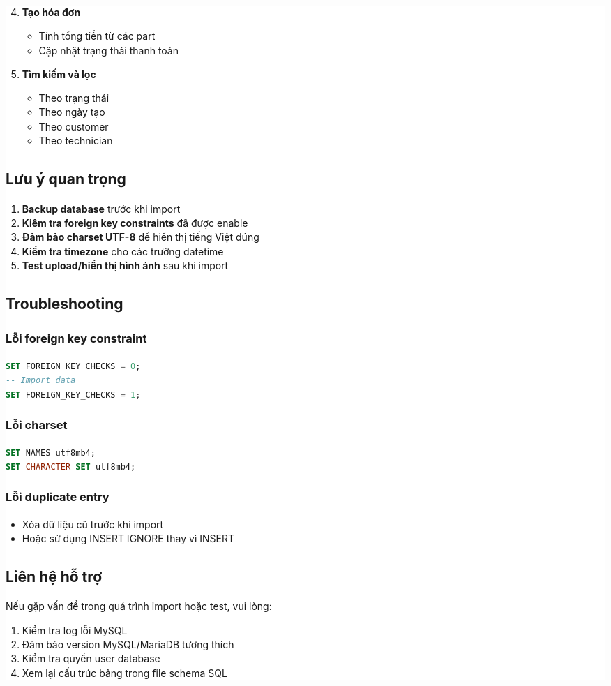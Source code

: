 4. **Tạo hóa đơn**
   - Tính tổng tiền từ các part
   - Cập nhật trạng thái thanh toán

5. **Tìm kiếm và lọc**
   - Theo trạng thái
   - Theo ngày tạo
   - Theo customer
   - Theo technician

## Lưu ý quan trọng

1. **Backup database** trước khi import
2. **Kiểm tra foreign key constraints** đã được enable
3. **Đảm bảo charset UTF-8** để hiển thị tiếng Việt đúng
4. **Kiểm tra timezone** cho các trường datetime
5. **Test upload/hiển thị hình ảnh** sau khi import

## Troubleshooting

### Lỗi foreign key constraint
```sql
SET FOREIGN_KEY_CHECKS = 0;
-- Import data
SET FOREIGN_KEY_CHECKS = 1;
```

### Lỗi charset
```sql
SET NAMES utf8mb4;
SET CHARACTER SET utf8mb4;
```

### Lỗi duplicate entry
- Xóa dữ liệu cũ trước khi import
- Hoặc sử dụng INSERT IGNORE thay vì INSERT

## Liên hệ hỗ trợ

Nếu gặp vấn đề trong quá trình import hoặc test, vui lòng:
1. Kiểm tra log lỗi MySQL
2. Đảm bảo version MySQL/MariaDB tương thích
3. Kiểm tra quyền user database
4. Xem lại cấu trúc bảng trong file schema SQL
